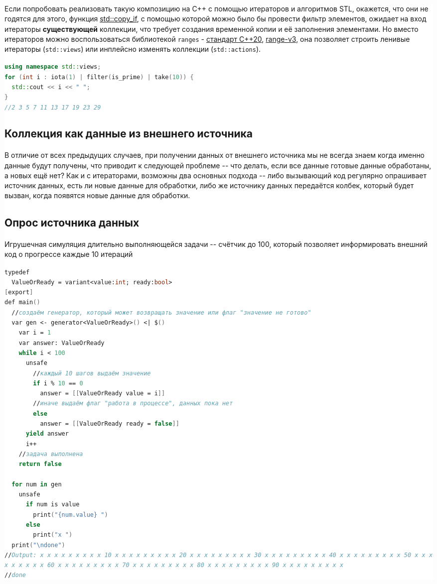 Если попробовать реализовать такую композицию на C++ с помощью итераторов и алгоритмов STL, окажется, что они не годятся для этого, функция [std::copy_if](https://en.cppreference.com/w/cpp/algorithm/copy), с помощью которой можно было бы провести фильтр элементов, ожидает на вход итераторы **существующей** коллекции, что требует создания временной копии и её заполнения элементами. Но вместо итераторов можно воспользоваться библиотекой `ranges` - [стандарт C++20](https://en.cppreference.com/w/cpp/algorithm/ranges/copy), [range-v3](https://github.com/ericniebler/range-v3), она позволяет строить ленивые итераторы (`std::views`) или инплейсно изменять коллекции (`std::actions`).

```cpp
using namespace std::views;
for (int i : iota(1) | filter(is_prime) | take(10)) {
  std::cout << i << " ";
}
//2 3 5 7 11 13 17 19 23 29
```

## Коллекция как данные из внешнего источника
В отличие от всех предыдущих случаев, при получении данных от внешнего источника мы не всегда знаем когда именно данные будут получены, что приводит к следующей проблеме -- что делать, если все данные готовые данные обработаны, а новых ещё нет? Как и с итераторами, возможны два основных подхода -- либо вызывающий код регулярно опрашивает источник данных, есть ли новые данные для обработки, либо же источнику данных передаётся колбек, который будет вызван, когда появятся новые данные для обработки.

## Опрос источника данных
Игрушечная симуляция длительно выполняющейся задачи -- счётчик до 100, который позволяет информировать внешний код о прогрессе каждые 10 итераций
```fsharp
typedef 
  ValueOrReady = variant<value:int; ready:bool>
[export]
def main()
  //создаём генератор, который может возвращать значение или флаг "значение не готово"
  var gen <- generator<ValueOrReady>() <| $()
    var i = 1
    var answer: ValueOrReady
    while i < 100
      unsafe
        //каждый 10 шагов выдаём значение
        if i % 10 == 0
          answer = [[ValueOrReady value = i]]
        //иначе выдаём флаг "работа в процессе", данных пока нет
        else
          answer = [[ValueOrReady ready = false]]
      yield answer
      i++
    //задача выполнена
    return false

  for num in gen
    unsafe
      if num is value
        print("{num.value} ")
      else
        print("x ")
  print("\ndone")
//Output: x x x x x x x x x 10 x x x x x x x x x 20 x x x x x x x x x 30 x x x x x x x x x 40 x x x x x x x x x 50 x x x x x x x x x 60 x x x x x x x x x 70 x x x x x x x x x 80 x x x x x x x x x 90 x x x x x x x x x
//done
```
